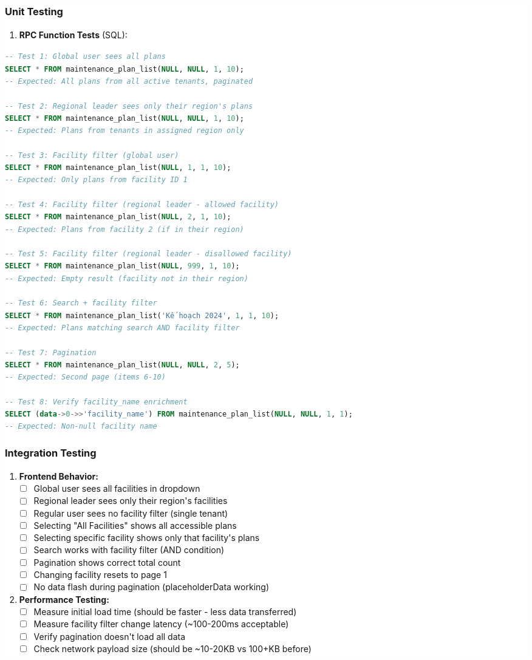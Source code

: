 ### Unit Testing

1. **RPC Function Tests** (SQL):
```sql
-- Test 1: Global user sees all plans
SELECT * FROM maintenance_plan_list(NULL, NULL, 1, 10);
-- Expected: All plans from all active tenants, paginated

-- Test 2: Regional leader sees only their region's plans
SELECT * FROM maintenance_plan_list(NULL, NULL, 1, 10);
-- Expected: Plans from tenants in assigned region only

-- Test 3: Facility filter (global user)
SELECT * FROM maintenance_plan_list(NULL, 1, 1, 10);
-- Expected: Only plans from facility ID 1

-- Test 4: Facility filter (regional leader - allowed facility)
SELECT * FROM maintenance_plan_list(NULL, 2, 1, 10);
-- Expected: Plans from facility 2 (if in their region)

-- Test 5: Facility filter (regional leader - disallowed facility)
SELECT * FROM maintenance_plan_list(NULL, 999, 1, 10);
-- Expected: Empty result (facility not in their region)

-- Test 6: Search + facility filter
SELECT * FROM maintenance_plan_list('Kế hoạch 2024', 1, 1, 10);
-- Expected: Plans matching search AND facility filter

-- Test 7: Pagination
SELECT * FROM maintenance_plan_list(NULL, NULL, 2, 5);
-- Expected: Second page (items 6-10)

-- Test 8: Verify facility_name enrichment
SELECT (data->0->>'facility_name') FROM maintenance_plan_list(NULL, NULL, 1, 1);
-- Expected: Non-null facility name
```

### Integration Testing

1. **Frontend Behavior:**
   - [ ] Global user sees all facilities in dropdown
   - [ ] Regional leader sees only their region's facilities
   - [ ] Regular user sees no facility filter (single tenant)
   - [ ] Selecting "All Facilities" shows all accessible plans
   - [ ] Selecting specific facility shows only that facility's plans
   - [ ] Search works with facility filter (AND condition)
   - [ ] Pagination shows correct total count
   - [ ] Changing facility resets to page 1
   - [ ] No data flash during pagination (placeholderData working)

2. **Performance Testing:**
   - [ ] Measure initial load time (should be faster - less data transferred)
   - [ ] Measure facility filter change latency (~100-200ms acceptable)
   - [ ] Verify pagination doesn't load all data
   - [ ] Check network payload size (should be ~10-20KB vs 100+KB before)
